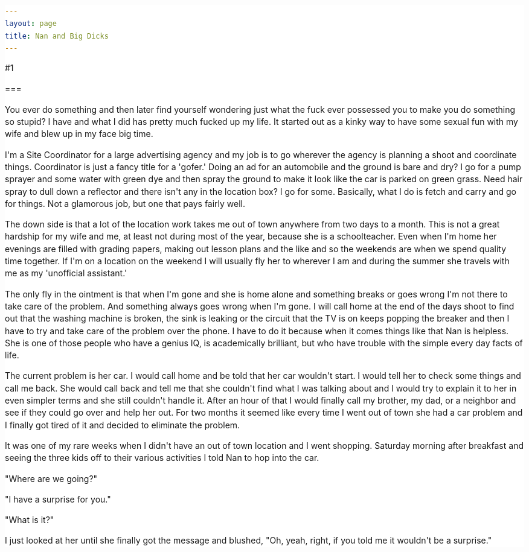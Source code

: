 ```yaml
---
layout: page
title: Nan and Big Dicks
---
```

#1 

===

You ever do something and then later find yourself wondering just what the fuck ever possessed you to make you do something so stupid? I have and what I did has pretty much fucked up my life. It started out as a kinky way to have some sexual fun with my wife and blew up in my face big time. 

I'm a Site Coordinator for a large advertising agency and my job is to go wherever the agency is planning a shoot and coordinate things. Coordinator is just a fancy title for a 'gofer.' Doing an ad for an automobile and the ground is bare and dry? I go for a pump sprayer and some water with green dye and then spray the ground to make it look like the car is parked on green grass. Need hair spray to dull down a reflector and there isn't any in the location box? I go for some. Basically, what I do is fetch and carry and go for things. Not a glamorous job, but one that pays fairly well. 

The down side is that a lot of the location work takes me out of town anywhere from two days to a month. This is not a great hardship for my wife and me, at least not during most of the year, because she is a schoolteacher. Even when I'm home her evenings are filled with grading papers, making out lesson plans and the like and so the weekends are when we spend quality time together. If I'm on a location on the weekend I will usually fly her to wherever I am and during the summer she travels with me as my 'unofficial assistant.' 

The only fly in the ointment is that when I'm gone and she is home alone and something breaks or goes wrong I'm not there to take care of the problem. And something always goes wrong when I'm gone. I will call home at the end of the days shoot to find out that the washing machine is broken, the sink is leaking or the circuit that the TV is on keeps popping the breaker and then I have to try and take care of the problem over the phone. I have to do it because when it comes things like that Nan is helpless. She is one of those people who have a genius IQ, is academically brilliant, but who have trouble with the simple every day facts of life. 

The current problem is her car. I would call home and be told that her car wouldn't start. I would tell her to check some things and call me back. She would call back and tell me that she couldn't find what I was talking about and I would try to explain it to her in even simpler terms and she still couldn't handle it. After an hour of that I would finally call my brother, my dad, or a neighbor and see if they could go over and help her out. For two months it seemed like every time I went out of town she had a car problem and I finally got tired of it and decided to eliminate the problem. 

It was one of my rare weeks when I didn't have an out of town location and I went shopping. Saturday morning after breakfast and seeing the three kids off to their various activities I told Nan to hop into the car. 

"Where are we going?" 

"I have a surprise for you." 

"What is it?" 

I just looked at her until she finally got the message and blushed, "Oh, yeah, right, if you told me it wouldn't be a surprise." 
